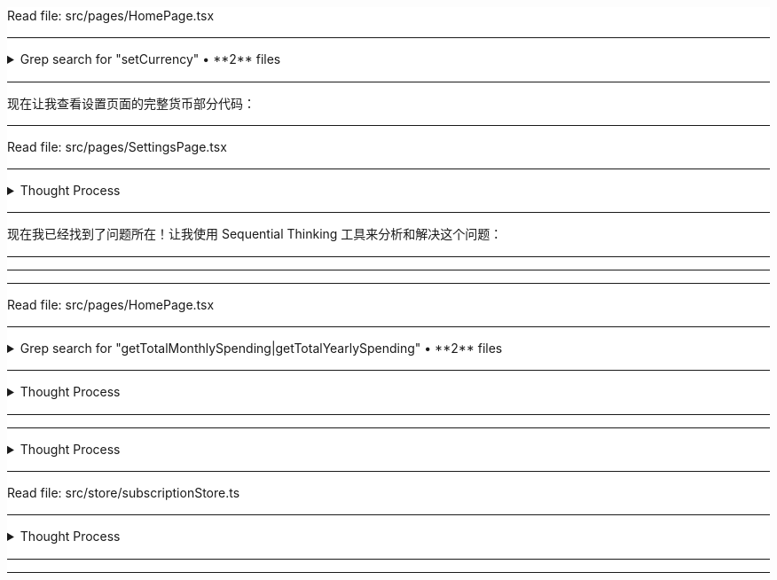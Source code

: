 Read file: src/pages/HomePage.tsx

---

<details><summary>Grep search for "setCurrency" • **2** files</summary></details>

---

现在让我查看设置页面的完整货币部分代码：

---

Read file: src/pages/SettingsPage.tsx

---

<think><details><summary>Thought Process</summary></details></think>

---

现在我已经找到了问题所在！让我使用 Sequential Thinking 工具来分析和解决这个问题：

---



---



---

Read file: src/pages/HomePage.tsx

---

<details><summary>Grep search for "getTotalMonthlySpending|getTotalYearlySpending" • **2** files</summary></details>

---

<think><details><summary>Thought Process</summary></details></think>

---



---

<think><details><summary>Thought Process</summary></details></think>

---

Read file: src/store/subscriptionStore.ts

---

<think><details><summary>Thought Process</summary></details></think>

---



---

